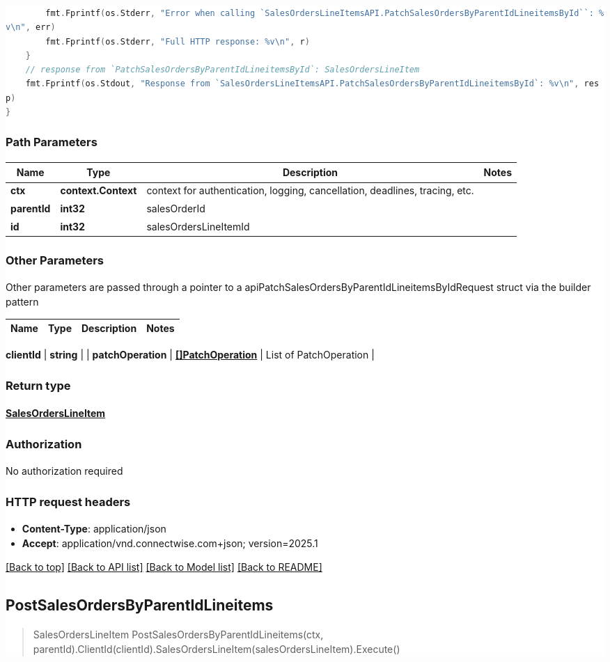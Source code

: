 ```go
		fmt.Fprintf(os.Stderr, "Error when calling `SalesOrdersLineItemsAPI.PatchSalesOrdersByParentIdLineitemsById``: %v\n", err)
		fmt.Fprintf(os.Stderr, "Full HTTP response: %v\n", r)
	}
	// response from `PatchSalesOrdersByParentIdLineitemsById`: SalesOrdersLineItem
	fmt.Fprintf(os.Stdout, "Response from `SalesOrdersLineItemsAPI.PatchSalesOrdersByParentIdLineitemsById`: %v\n", resp)
}
```

### Path Parameters


Name | Type | Description  | Notes
------------- | ------------- | ------------- | -------------
**ctx** | **context.Context** | context for authentication, logging, cancellation, deadlines, tracing, etc.
**parentId** | **int32** | salesOrderId | 
**id** | **int32** | salesOrdersLineItemId | 

### Other Parameters

Other parameters are passed through a pointer to a apiPatchSalesOrdersByParentIdLineitemsByIdRequest struct via the builder pattern


Name | Type | Description  | Notes
------------- | ------------- | ------------- | -------------


 **clientId** | **string** |  | 
 **patchOperation** | [**[]PatchOperation**](PatchOperation.md) | List of PatchOperation | 

### Return type

[**SalesOrdersLineItem**](SalesOrdersLineItem.md)

### Authorization

No authorization required

### HTTP request headers

- **Content-Type**: application/json
- **Accept**: application/vnd.connectwise.com+json; version=2025.1

[[Back to top]](#) [[Back to API list]](../README.md#documentation-for-api-endpoints)
[[Back to Model list]](../README.md#documentation-for-models)
[[Back to README]](../README.md)


## PostSalesOrdersByParentIdLineitems

> SalesOrdersLineItem PostSalesOrdersByParentIdLineitems(ctx, parentId).ClientId(clientId).SalesOrdersLineItem(salesOrdersLineItem).Execute()
